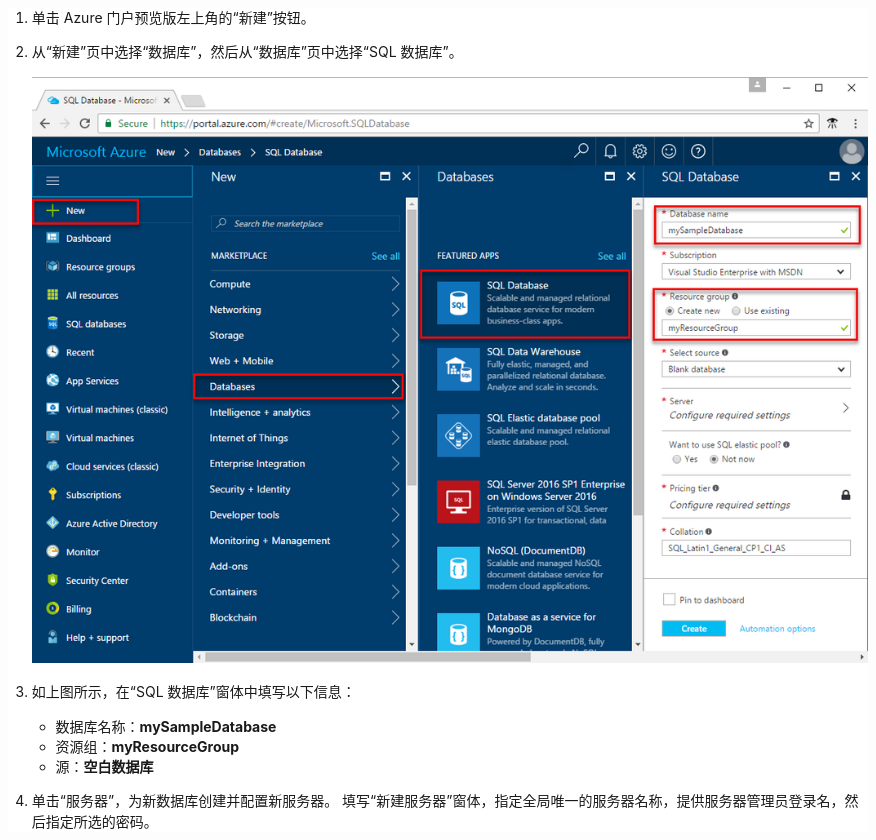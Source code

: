1. 单击 Azure 门户预览版左上角的“新建”按钮。

2. 从“新建”页中选择“数据库”，然后从“数据库”页中选择“SQL 数据库”。 

    ![创建空数据库](./media/sql-database-design-first-database/create-empty-database.png)

3. 如上图所示，在“SQL 数据库”窗体中填写以下信息：     

   - 数据库名称：**mySampleDatabase**
   - 资源组：**myResourceGroup**
   - 源：**空白数据库**

4. 单击“服务器”，为新数据库创建并配置新服务器。 填写“新建服务器”窗体，指定全局唯一的服务器名称，提供服务器管理员登录名，然后指定所选的密码。 
